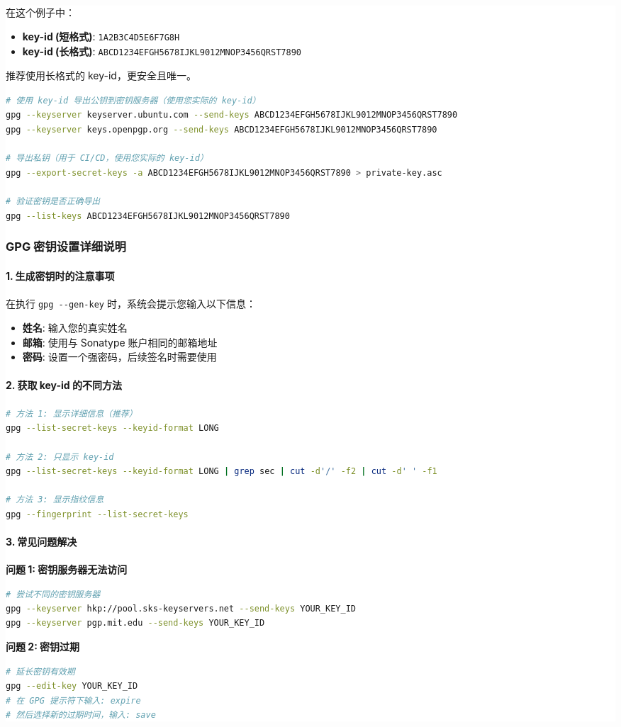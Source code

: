 在这个例子中：
- **key-id (短格式)**: `1A2B3C4D5E6F7G8H`
- **key-id (长格式)**: `ABCD1234EFGH5678IJKL9012MNOP3456QRST7890`

推荐使用长格式的 key-id，更安全且唯一。

```bash
# 使用 key-id 导出公钥到密钥服务器（使用您实际的 key-id）
gpg --keyserver keyserver.ubuntu.com --send-keys ABCD1234EFGH5678IJKL9012MNOP3456QRST7890
gpg --keyserver keys.openpgp.org --send-keys ABCD1234EFGH5678IJKL9012MNOP3456QRST7890

# 导出私钥（用于 CI/CD，使用您实际的 key-id）
gpg --export-secret-keys -a ABCD1234EFGH5678IJKL9012MNOP3456QRST7890 > private-key.asc

# 验证密钥是否正确导出
gpg --list-keys ABCD1234EFGH5678IJKL9012MNOP3456QRST7890
```

### GPG 密钥设置详细说明

#### 1. 生成密钥时的注意事项

在执行 `gpg --gen-key` 时，系统会提示您输入以下信息：

- **姓名**: 输入您的真实姓名
- **邮箱**: 使用与 Sonatype 账户相同的邮箱地址
- **密码**: 设置一个强密码，后续签名时需要使用

#### 2. 获取 key-id 的不同方法

```bash
# 方法 1: 显示详细信息（推荐）
gpg --list-secret-keys --keyid-format LONG

# 方法 2: 只显示 key-id
gpg --list-secret-keys --keyid-format LONG | grep sec | cut -d'/' -f2 | cut -d' ' -f1

# 方法 3: 显示指纹信息
gpg --fingerprint --list-secret-keys
```

#### 3. 常见问题解决

**问题 1: 密钥服务器无法访问**
```bash
# 尝试不同的密钥服务器
gpg --keyserver hkp://pool.sks-keyservers.net --send-keys YOUR_KEY_ID
gpg --keyserver pgp.mit.edu --send-keys YOUR_KEY_ID
```

**问题 2: 密钥过期**
```bash
# 延长密钥有效期
gpg --edit-key YOUR_KEY_ID
# 在 GPG 提示符下输入: expire
# 然后选择新的过期时间，输入: save
```
